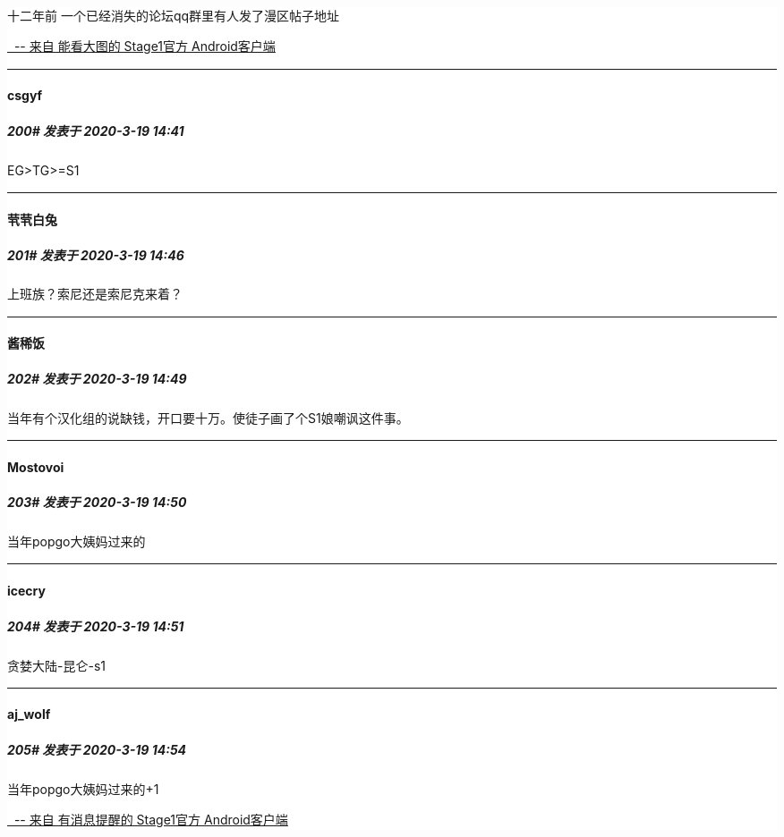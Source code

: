 十二年前
一个已经消失的论坛qq群里有人发了漫区帖子地址

[  -- 来自 能看大图的 Stage1官方 Android客户端](https://www.coolapk.com/apk/140634)


-----

####  csgyf  
##### 200#       发表于 2020-3-19 14:41


EG&gt;TG&gt;=S1


-----

####  茕茕白兔  
##### 201#       发表于 2020-3-19 14:46


上班族？索尼还是索尼克来着？


-----

####  酱稀饭  
##### 202#       发表于 2020-3-19 14:49


当年有个汉化组的说缺钱，开口要十万。使徒子画了个S1娘嘲讽这件事。


-----

####  Mostovoi  
##### 203#       发表于 2020-3-19 14:50


当年popgo大姨妈过来的


-----

####  icecry  
##### 204#       发表于 2020-3-19 14:51


贪婪大陆-昆仑-s1


-----

####  aj_wolf  
##### 205#       发表于 2020-3-19 14:54


当年popgo大姨妈过来的+1

[  -- 来自 有消息提醒的 Stage1官方 Android客户端](https://www.coolapk.com/apk/140634)
